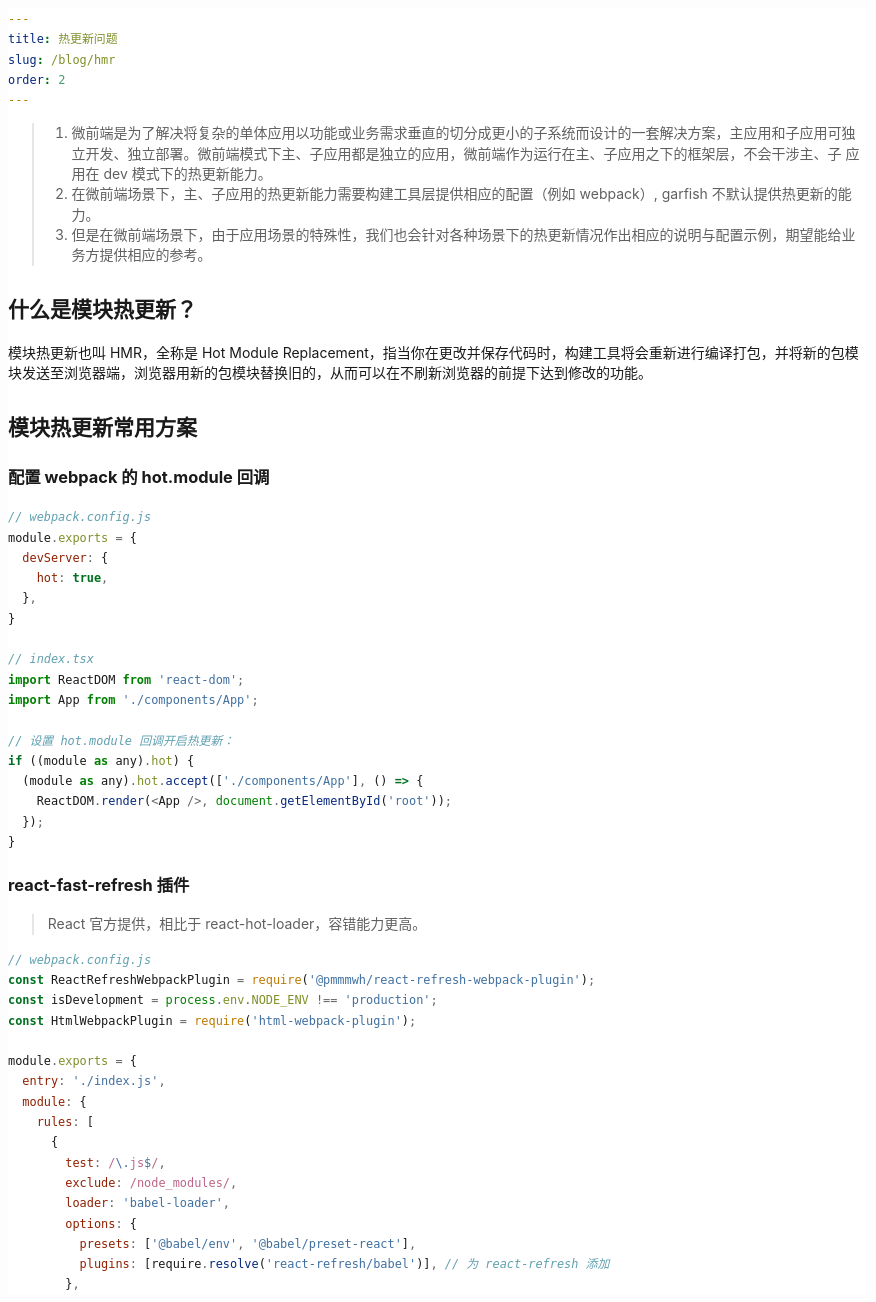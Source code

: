 ```yaml
---
title: 热更新问题
slug: /blog/hmr
order: 2
---
```


> 1. 微前端是为了解决将复杂的单体应用以功能或业务需求垂直的切分成更小的子系统而设计的一套解决方案，主应用和子应用可独立开发、独立部署。微前端模式下主、子应用都是独立的应用，微前端作为运行在主、子应用之下的框架层，不会干涉主、子 应用在 dev 模式下的热更新能力。
> 2. 在微前端场景下，主、子应用的热更新能力需要构建工具层提供相应的配置（例如 webpack）, garfish 不默认提供热更新的能力。
> 3. 但是在微前端场景下，由于应用场景的特殊性，我们也会针对各种场景下的热更新情况作出相应的说明与配置示例，期望能给业务方提供相应的参考。

## 什么是模块热更新？

模块热更新也叫 HMR，全称是 Hot Module Replacement，指当你在更改并保存代码时，构建工具将会重新进行编译打包，并将新的包模块发送至浏览器端，浏览器用新的包模块替换旧的，从而可以在不刷新浏览器的前提下达到修改的功能。

## 模块热更新常用方案

### 配置 webpack 的 hot.module 回调

```js
// webpack.config.js
module.exports = {
  devServer: {
    hot: true,
  },
}

// index.tsx
import ReactDOM from 'react-dom';
import App from './components/App';

// 设置 hot.module 回调开启热更新：
if ((module as any).hot) {
  (module as any).hot.accept(['./components/App'], () => {
    ReactDOM.render(<App />, document.getElementById('root'));
  });
}
```

### react-fast-refresh 插件

> React 官方提供，相比于 react-hot-loader，容错能力更高。

```js
// webpack.config.js
const ReactRefreshWebpackPlugin = require('@pmmmwh/react-refresh-webpack-plugin');
const isDevelopment = process.env.NODE_ENV !== 'production';
const HtmlWebpackPlugin = require('html-webpack-plugin');

module.exports = {
  entry: './index.js',
  module: {
    rules: [
      {
        test: /\.js$/,
        exclude: /node_modules/,
        loader: 'babel-loader',
        options: {
          presets: ['@babel/env', '@babel/preset-react'],
          plugins: [require.resolve('react-refresh/babel')], // 为 react-refresh 添加
        },
```